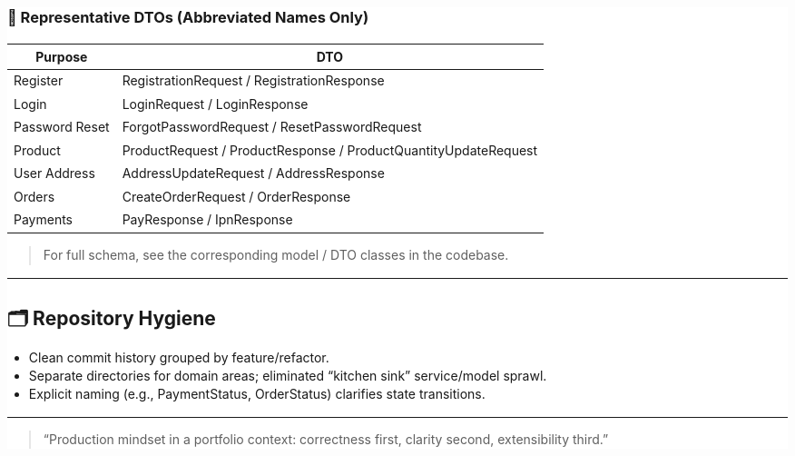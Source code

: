 ### 📄 Representative DTOs (Abbreviated Names Only)

| Purpose | DTO |
|---------|-----|
| Register | RegistrationRequest / RegistrationResponse |
| Login | LoginRequest / LoginResponse |
| Password Reset | ForgotPasswordRequest / ResetPasswordRequest |
| Product | ProductRequest / ProductResponse / ProductQuantityUpdateRequest |
| User Address | AddressUpdateRequest / AddressResponse |
| Orders | CreateOrderRequest / OrderResponse |
| Payments | PayResponse / IpnResponse |

> For full schema, see the corresponding model / DTO classes in the codebase.

---

## 🗂 Repository Hygiene

- Clean commit history grouped by feature/refactor.
- Separate directories for domain areas; eliminated “kitchen sink” service/model sprawl.
- Explicit naming (e.g., PaymentStatus, OrderStatus) clarifies state transitions.

---

> “Production mindset in a portfolio context: correctness first, clarity second, extensibility third.”